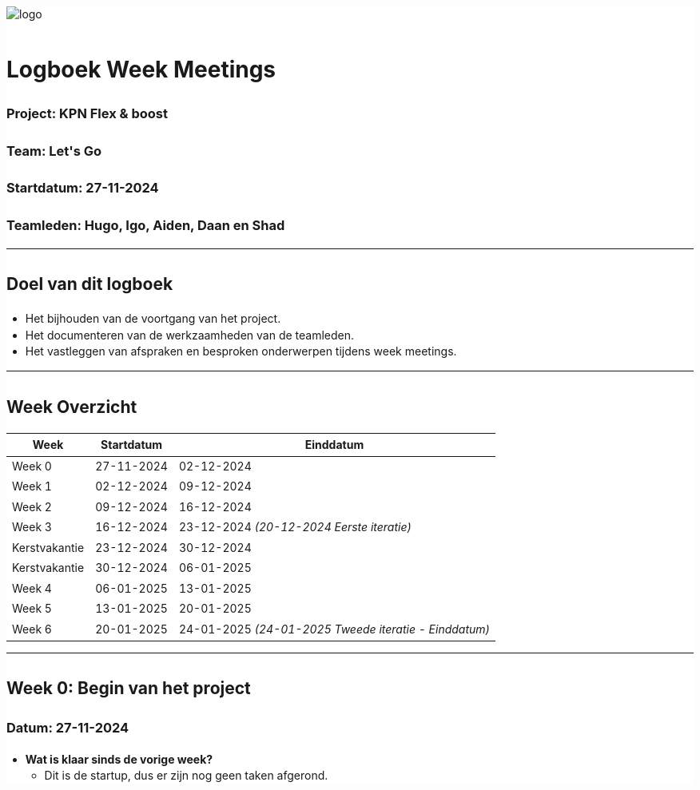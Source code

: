 ![logo](https://static.kpn.com/ssi/svg/kpn-logo.svg)


# Logboek Week Meetings


### **Project:** KPN Flex & boost
### **Team:** Let's Go
### **Startdatum:** 27-11-2024
### **Teamleden:** Hugo, Igo, Aiden, Daan en Shad


---


## **Doel van dit logboek**
- Het bijhouden van de voortgang van het project.
- Het documenteren van de werkzaamheden van de teamleden.
- Het vastleggen van afspraken en besproken onderwerpen tijdens week meetings.


---


## **Week Overzicht**
| Week          | Startdatum  | Einddatum                                           |
|---------------|-------------|-----------------------------------------------------|
| Week 0        | 27-11-2024  | 02-12-2024                                          |
| Week 1        | 02-12-2024  | 09-12-2024                                          |
| Week 2        | 09-12-2024  | 16-12-2024                                          |
| Week 3        | 16-12-2024  | 23-12-2024 *(20-12-2024 Eerste iteratie)*           |
| Kerstvakantie | 23-12-2024  | 30-12-2024                                          |
| Kerstvakantie | 30-12-2024  | 06-01-2025                                          |
| Week 4        | 06-01-2025  | 13-01-2025                                          |
| Week 5        | 13-01-2025  | 20-01-2025                                          |
| Week 6        | 20-01-2025  | 24-01-2025 *(24-01-2025 Tweede iteratie - Einddatum)* |


---


## **Week 0: Begin van het project**
### **Datum:** 27-11-2024
- **Wat is klaar sinds de vorige week?**
  - Dit is de startup, dus er zijn nog geen taken afgerond.
